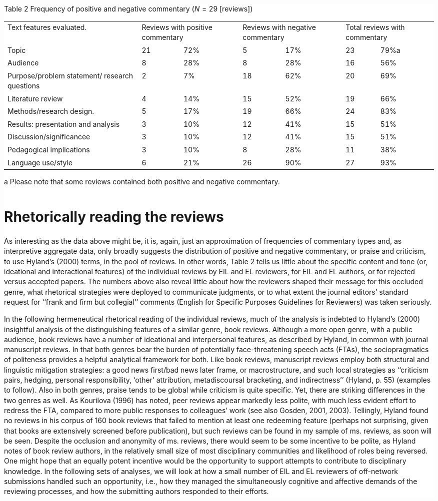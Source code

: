Table 2 Frequency of positive and negative commentary $( N = 2 9$ [reviews])   

<html><body><table><tr><td>Text features evaluated.</td><td colspan="2">Reviews with positive commentary</td><td colspan="2">Reviews with negative commentary</td><td colspan="2">Total reviews with commentary</td></tr><tr><td>Topic</td><td>21</td><td>72%</td><td>5</td><td>17%</td><td>23</td><td>79%a</td></tr><tr><td>Audience</td><td>8</td><td>28%</td><td>8</td><td>28%</td><td>16</td><td>56%</td></tr><tr><td>Purpose/problem statement/ research questions</td><td>2</td><td>7%</td><td>18</td><td>62%</td><td>20</td><td>69%</td></tr><tr><td>Literature review</td><td>4</td><td>14%</td><td>15</td><td>52%</td><td>19</td><td>66%</td></tr><tr><td>Methods/research design.</td><td>5</td><td>17%</td><td>19</td><td>66%</td><td>24</td><td>83%</td></tr><tr><td>Results: presentation and analysis</td><td>3</td><td>10%</td><td>12</td><td>41%</td><td>15</td><td>51%</td></tr><tr><td>Discussion/significancee</td><td>3</td><td>10%</td><td>12</td><td>41%</td><td>15</td><td>51%</td></tr><tr><td>Pedagogical implications</td><td>3</td><td>10%</td><td>8</td><td>28%</td><td>11</td><td>38%</td></tr><tr><td>Language use/style</td><td>6</td><td>21%</td><td>26</td><td>90%</td><td>27</td><td>93%</td></tr></table></body></html>

a Please note that some reviews contained both positive and negative commentary.

# Rhetorically reading the reviews

As interesting as the data above might be, it is, again, just an approximation of frequencies of commentary types and, as interpretive aggregate data, only broadly suggests the distribution of positive and negative commentary, or praise and criticism, to use Hyland’s (2000) terms, in the pool of reviews. In other words, Table 2 tells us little about the specific content and tone (or, ideational and interactional features) of the individual reviews by EIL and EL reviewers, for EIL and EL authors, or for rejected versus accepted papers. The numbers above also reveal little about how the reviewers shaped their message for this occluded genre, what rhetorical strategies were deployed to communicate judgments, or to what extent the journal editors’ standard request for ‘‘frank and firm but collegial’’ comments (English for Specific Purposes Guidelines for Reviewers) was taken seriously.

In the following hermeneutical rhetorical reading of the individual reviews, much of the analysis is indebted to Hyland’s (2000) insightful analysis of the distinguishing features of a similar genre, book reviews. Although a more open genre, with a public audience, book reviews have a number of ideational and interpersonal features, as described by Hyland, in common with journal manuscript reviews. In that both genres bear the burden of potentially face-threatening speech acts (FTAs), the sociopragmatics of politeness provides a helpful analytical framework for both. Like book reviews, manuscript reviews employ both structural and linguistic mitigation strategies: a good news first/bad news later frame, or macrostructure, and such local strategies as ‘‘criticism pairs, hedging, personal responsibility, ‘other’ attribution, metadiscoursal bracketing, and indirectness’’ (Hyland, p. 55) (examples to follow). Also in both genres, praise tends to be global while criticism is quite specific. Yet, there are striking differences in the two genres as well. As Kourilova (1996) has noted, peer reviews appear markedly less polite, with much less evident effort to redress the FTA, compared to more public responses to colleagues’ work (see also Gosden, 2001, 2003). Tellingly, Hyland found no reviews in his corpus of 160 book reviews that failed to mention at least one redeeming feature (perhaps not surprising, given that books are extensively screened before publication), but such reviews can be found in my sample of ms. reviews, as soon will be seen. Despite the occlusion and anonymity of ms. reviews, there would seem to be some incentive to be polite, as Hyland notes of book review authors, in the relatively small size of most disciplinary communities and likelihood of roles being reversed. One might hope that an equally potent incentive would be the opportunity to support attempts to contribute to disciplinary knowledge. In the following sets of analyses, we will look at how a small number of EIL and EL reviewers of off-network submissions handled such an opportunity, i.e., how they managed the simultaneously cognitive and affective demands of the reviewing processes, and how the submitting authors responded to their efforts.

